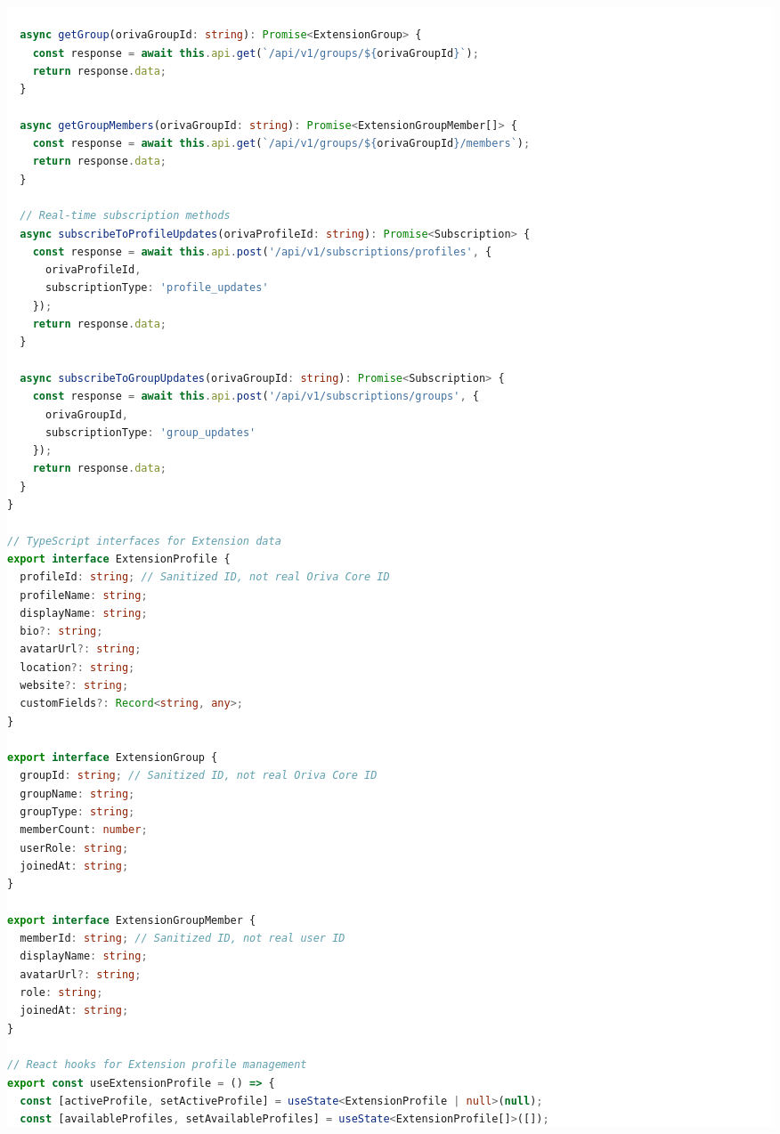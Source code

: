 ```typescript

  async getGroup(orivaGroupId: string): Promise<ExtensionGroup> {
    const response = await this.api.get(`/api/v1/groups/${orivaGroupId}`);
    return response.data;
  }

  async getGroupMembers(orivaGroupId: string): Promise<ExtensionGroupMember[]> {
    const response = await this.api.get(`/api/v1/groups/${orivaGroupId}/members`);
    return response.data;
  }

  // Real-time subscription methods
  async subscribeToProfileUpdates(orivaProfileId: string): Promise<Subscription> {
    const response = await this.api.post('/api/v1/subscriptions/profiles', {
      orivaProfileId,
      subscriptionType: 'profile_updates'
    });
    return response.data;
  }

  async subscribeToGroupUpdates(orivaGroupId: string): Promise<Subscription> {
    const response = await this.api.post('/api/v1/subscriptions/groups', {
      orivaGroupId,
      subscriptionType: 'group_updates'
    });
    return response.data;
  }
}

// TypeScript interfaces for Extension data
export interface ExtensionProfile {
  profileId: string; // Sanitized ID, not real Oriva Core ID
  profileName: string;
  displayName: string;
  bio?: string;
  avatarUrl?: string;
  location?: string;
  website?: string;
  customFields?: Record<string, any>;
}

export interface ExtensionGroup {
  groupId: string; // Sanitized ID, not real Oriva Core ID
  groupName: string;
  groupType: string;
  memberCount: number;
  userRole: string;
  joinedAt: string;
}

export interface ExtensionGroupMember {
  memberId: string; // Sanitized ID, not real user ID
  displayName: string;
  avatarUrl?: string;
  role: string;
  joinedAt: string;
}

// React hooks for Extension profile management
export const useExtensionProfile = () => {
  const [activeProfile, setActiveProfile] = useState<ExtensionProfile | null>(null);
  const [availableProfiles, setAvailableProfiles] = useState<ExtensionProfile[]>([]);

```